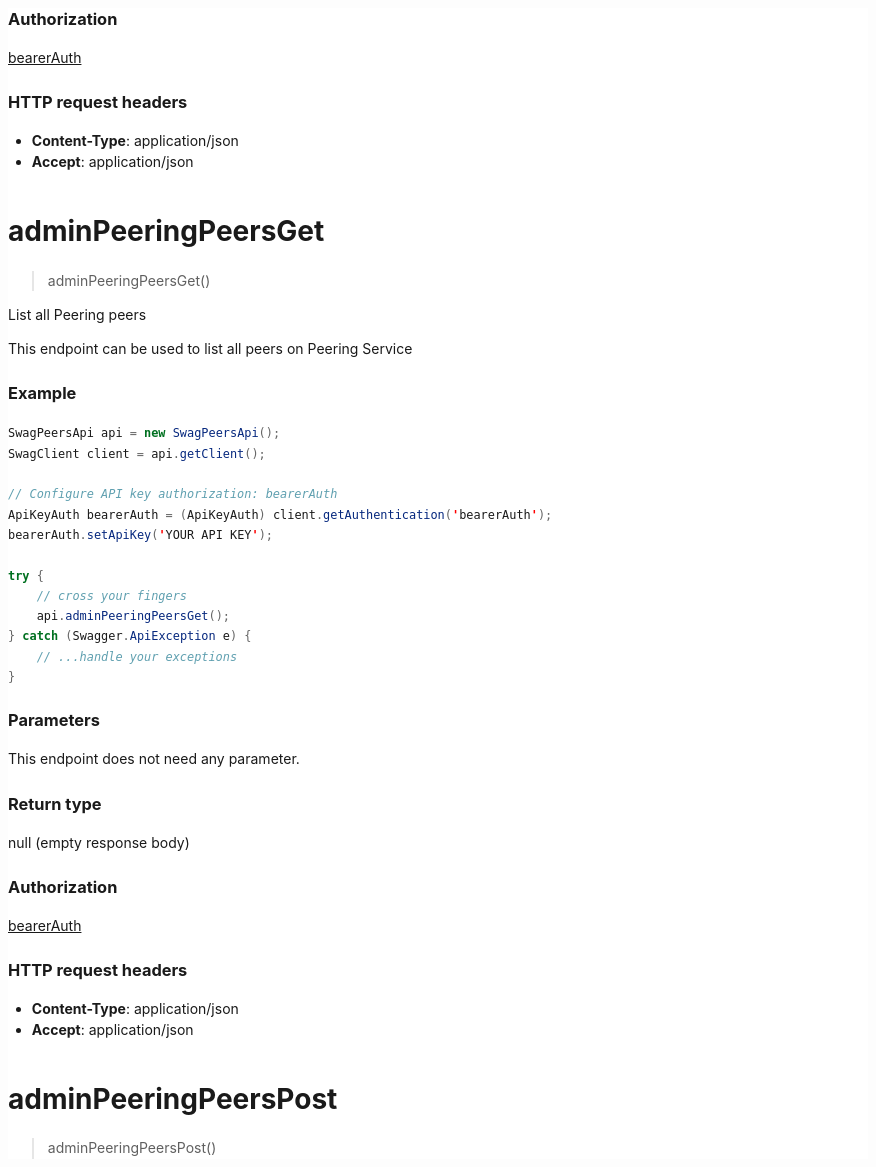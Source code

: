 ### Authorization

[bearerAuth](../README.md#bearerAuth)

### HTTP request headers

 - **Content-Type**: application/json
 - **Accept**: application/json

<a name="adminPeeringPeersGet"></a>
# **adminPeeringPeersGet**
> adminPeeringPeersGet()

List all Peering peers

This endpoint can be used to list all peers on Peering Service

### Example
```java
SwagPeersApi api = new SwagPeersApi();
SwagClient client = api.getClient();

// Configure API key authorization: bearerAuth
ApiKeyAuth bearerAuth = (ApiKeyAuth) client.getAuthentication('bearerAuth');
bearerAuth.setApiKey('YOUR API KEY');

try {
    // cross your fingers
    api.adminPeeringPeersGet();
} catch (Swagger.ApiException e) {
    // ...handle your exceptions
}
```

### Parameters
This endpoint does not need any parameter.

### Return type

null (empty response body)

### Authorization

[bearerAuth](../README.md#bearerAuth)

### HTTP request headers

 - **Content-Type**: application/json
 - **Accept**: application/json

<a name="adminPeeringPeersPost"></a>
# **adminPeeringPeersPost**
> adminPeeringPeersPost()
